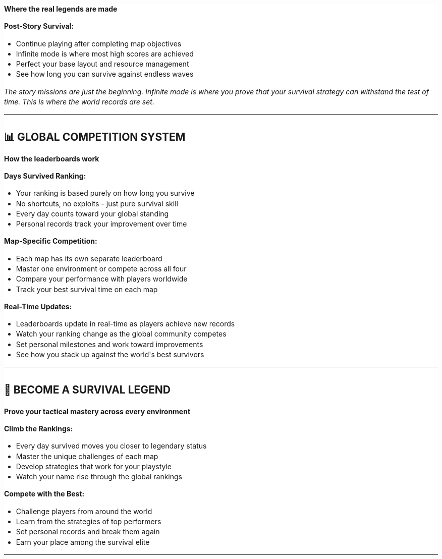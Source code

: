 **Where the real legends are made**

**Post-Story Survival:**
- Continue playing after completing map objectives
- Infinite mode is where most high scores are achieved
- Perfect your base layout and resource management
- See how long you can survive against endless waves

*The story missions are just the beginning. Infinite mode is where you prove that your survival strategy can withstand the test of time. This is where the world records are set.*

---

## 📊 GLOBAL COMPETITION SYSTEM

**How the leaderboards work**

**Days Survived Ranking:**
- Your ranking is based purely on how long you survive
- No shortcuts, no exploits - just pure survival skill
- Every day counts toward your global standing
- Personal records track your improvement over time

**Map-Specific Competition:**
- Each map has its own separate leaderboard
- Master one environment or compete across all four
- Compare your performance with players worldwide
- Track your best survival time on each map

**Real-Time Updates:**
- Leaderboards update in real-time as players achieve new records
- Watch your ranking change as the global community competes
- Set personal milestones and work toward improvements
- See how you stack up against the world's best survivors

---

## 🎯 BECOME A SURVIVAL LEGEND

**Prove your tactical mastery across every environment**

**Climb the Rankings:**
- Every day survived moves you closer to legendary status
- Master the unique challenges of each map
- Develop strategies that work for your playstyle
- Watch your name rise through the global rankings

**Compete with the Best:**
- Challenge players from around the world
- Learn from the strategies of top performers
- Set personal records and break them again
- Earn your place among the survival elite

---
